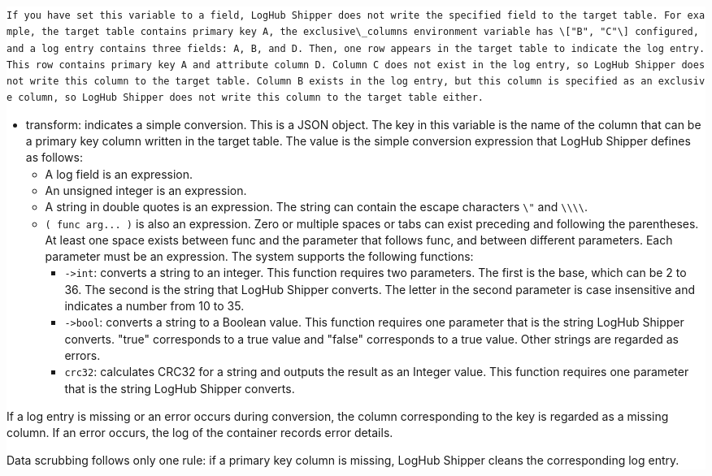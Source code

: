     If you have set this variable to a field, LogHub Shipper does not write the specified field to the target table. For example, the target table contains primary key A, the exclusive\_columns environment variable has \["B", "C"\] configured, and a log entry contains three fields: A, B, and D. Then, one row appears in the target table to indicate the log entry. This row contains primary key A and attribute column D. Column C does not exist in the log entry, so LogHub Shipper does not write this column to the target table. Column B exists in the log entry, but this column is specified as an exclusive column, so LogHub Shipper does not write this column to the target table either.

-   transform: indicates a simple conversion. This is a JSON object. The key in this variable is the name of the column that can be a primary key column written in the target table. The value is the simple conversion expression that LogHub Shipper defines as follows:
    -   A log field is an expression.
    -   An unsigned integer is an expression.
    -   A string in double quotes is an expression. The string can contain the escape characters `\"` and `\\\\`.
    -   `( func arg... )` is also an expression. Zero or multiple spaces or tabs can exist preceding and following the parentheses. At least one space exists between func and the parameter that follows func, and between different parameters. Each parameter must be an expression. The system supports the following functions:
        -   `->int`: converts a string to an integer. This function requires two parameters. The first is the base, which can be 2 to 36. The second is the string that LogHub Shipper converts. The letter in the second parameter is case insensitive and indicates a number from 10 to 35.
        -   `->bool`: converts a string to a Boolean value. This function requires one parameter that is the string LogHub Shipper converts. "true" corresponds to a true value and "false" corresponds to a true value. Other strings are regarded as errors.
        -   `crc32`: calculates CRC32 for a string and outputs the result as an Integer value. This function requires one parameter that is the string LogHub Shipper converts.

If a log entry is missing or an error occurs during conversion, the column corresponding to the key is regarded as a missing column. If an error occurs, the log of the container records error details.

Data scrubbing follows only one rule: if a primary key column is missing, LogHub Shipper cleans the corresponding log entry.

